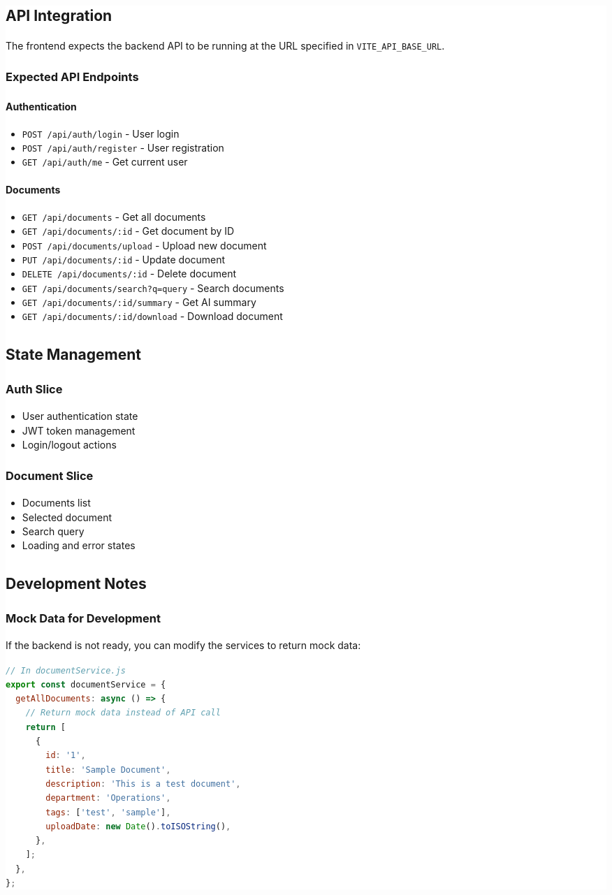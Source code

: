 ## API Integration

The frontend expects the backend API to be running at the URL specified in `VITE_API_BASE_URL`.

### Expected API Endpoints

#### Authentication
- `POST /api/auth/login` - User login
- `POST /api/auth/register` - User registration
- `GET /api/auth/me` - Get current user

#### Documents
- `GET /api/documents` - Get all documents
- `GET /api/documents/:id` - Get document by ID
- `POST /api/documents/upload` - Upload new document
- `PUT /api/documents/:id` - Update document
- `DELETE /api/documents/:id` - Delete document
- `GET /api/documents/search?q=query` - Search documents
- `GET /api/documents/:id/summary` - Get AI summary
- `GET /api/documents/:id/download` - Download document

## State Management

### Auth Slice
- User authentication state
- JWT token management
- Login/logout actions

### Document Slice
- Documents list
- Selected document
- Search query
- Loading and error states

## Development Notes

### Mock Data for Development
If the backend is not ready, you can modify the services to return mock data:

```javascript
// In documentService.js
export const documentService = {
  getAllDocuments: async () => {
    // Return mock data instead of API call
    return [
      {
        id: '1',
        title: 'Sample Document',
        description: 'This is a test document',
        department: 'Operations',
        tags: ['test', 'sample'],
        uploadDate: new Date().toISOString(),
      },
    ];
  },
};
```
